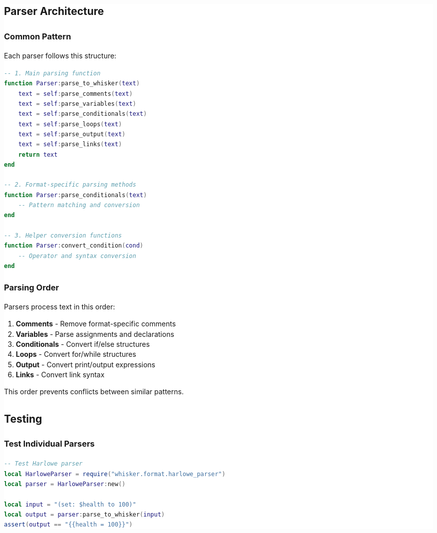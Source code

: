 ## Parser Architecture

### Common Pattern

Each parser follows this structure:

```lua
-- 1. Main parsing function
function Parser:parse_to_whisker(text)
    text = self:parse_comments(text)
    text = self:parse_variables(text)
    text = self:parse_conditionals(text)
    text = self:parse_loops(text)
    text = self:parse_output(text)
    text = self:parse_links(text)
    return text
end

-- 2. Format-specific parsing methods
function Parser:parse_conditionals(text)
    -- Pattern matching and conversion
end

-- 3. Helper conversion functions
function Parser:convert_condition(cond)
    -- Operator and syntax conversion
end
```

### Parsing Order

Parsers process text in this order:
1. **Comments** - Remove format-specific comments
2. **Variables** - Parse assignments and declarations
3. **Conditionals** - Convert if/else structures
4. **Loops** - Convert for/while structures
5. **Output** - Convert print/output expressions
6. **Links** - Convert link syntax

This order prevents conflicts between similar patterns.

## Testing

### Test Individual Parsers

```lua
-- Test Harlowe parser
local HarloweParser = require("whisker.format.harlowe_parser")
local parser = HarloweParser:new()

local input = "(set: $health to 100)"
local output = parser:parse_to_whisker(input)
assert(output == "{{health = 100}}")
```
